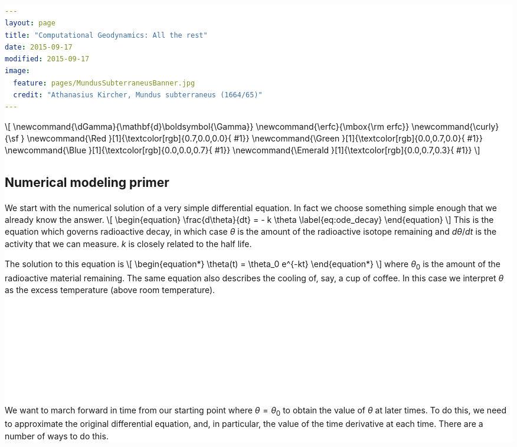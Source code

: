```yaml
---
layout: page
title: "Computational Geodynamics: All the rest"
date: 2015-09-17
modified: 2015-09-17
image:
  feature: pages/MundusSubterraneusBanner.jpg
  credit: "Athanasius Kircher, Mundus subterraneus (1664/65)"
---
```



\\[
\newcommand{\dGamma}{\mathbf{d}\boldsymbol{\Gamma}}
\newcommand{\erfc}{\mbox{\rm erfc}}
\newcommand{\curly}{\sf }
\newcommand{\Red     }[1]{\textcolor[rgb]{0.7,0.0,0.0}{ #1}}
\newcommand{\Green   }[1]{\textcolor[rgb]{0.0,0.7,0.0}{ #1}}
\newcommand{\Blue    }[1]{\textcolor[rgb]{0.0,0.0,0.7}{ #1}}
\newcommand{\Emerald }[1]{\textcolor[rgb]{0.0,0.7,0.3}{ #1}}
\\]


## Numerical modeling primer

We start with the numerical solution of a very simple differential equation. In fact we choose something simple enough that we already know the answer.
\\[
\begin{equation}
    \frac{d\theta}{dt} = - k \theta
    \label{eq:ode_decay}
\end{equation}
\\]
This is the equation which governs radioactive decay, in which case $\theta$ is the amount of the radioactive isotope remaining and $d\theta /  dt$ is the activity that we can measure. $k$ is closely related to the half life.

The solution to this equation is
\\[ \begin{equation*}
    \theta(t) = \theta_0 e^{-kt}
\end{equation*}
\\]
where $\theta_0$ is the amount of the radioactive material remaining. The same equation also describes the cooling of, say, a cup of coffee. In this case we interpret $\theta$ as the excess temperature (above room temperature).


![Marching through time in small increments][time-discretisation]

[time-discretisation]: ./Diagrams/theta_t1.pdf


We want to march forward in time from our starting point where $\theta = \theta_0$ to obtain the value of $\theta$ at later times. To do this, we need to approximate the original differential equation, and, in particular, the value of the time derivative at each time. There are a number of ways to do this.


[rk2]: ./Diagrams/theta_rk2-1.pdf
[advection]: ./Diagrams/advect_mix1.pdf
[advection2]: ./Diagrams/eul_adv1.pdf
[variational]: ./Diagrams/varn_strt1.pdf
[heated-bar]: ./Diagrams/heatcond.pdf
[elastic-rod]: ./Diagrams/rodpull1.pdf
[mine-carts]: ./Diagrams/carts1.pdf
[domain-decomp]: ./Diagrams/domain1.pdf
[discretisation-1d]: ./Diagrams/linedisc1.pdf
[shape-functions]:  ./Diagrams/shapefn1.pdf
[multigrid-diagram]: ./Diagrams/mg1.pdf